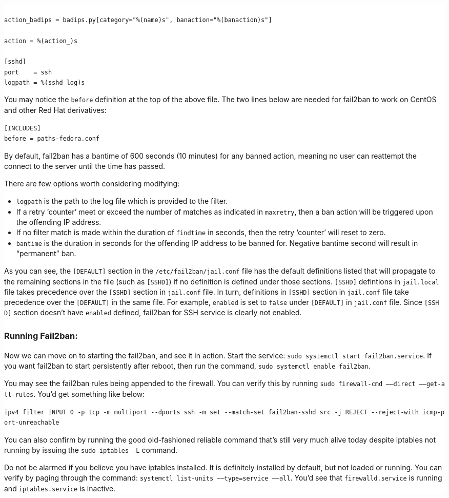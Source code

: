 ```text
 
action_badips = badips.py[category="%(name)s", banaction="%(banaction)s"]
 
action = %(action_)s
 
[sshd]
port    = ssh
logpath = %(sshd_log)s
```

You may notice the `before` definition at the top of the above file. The two lines below are needed for fail2ban to work on CentOS and other Red Hat derivatives:

```text
[INCLUDES]
before = paths-fedora.conf
```

By default, fail2ban has a bantime of 600 seconds (10 minutes) for any banned action, meaning no user can reattempt the connect to the server until the time has passed.

There are few options worth considering modifying:

+ `logpath` is the path to the log file which is provided to the filter.
+ If a retry ‘counter’ meet or exceed the number of matches as indicated in `maxretry`, then a ban action will be triggered upon the offending IP address.
+ If no filter match is made within the duration of `findtime` in seconds, then the retry ‘counter’ will reset to zero.
+ `bantime` is the duration in seconds for the offending IP address to be banned for. Negative bantime second will result in “permanent” ban.

As you can see, the `[DEFAULT]` section in the `/etc/fail2ban/jail.conf` file has the default definitions listed that will propagate to the remaining sections in the file (such as `[SSHD]`) if no definition is defined under those sections. `[SSHD]` defintions in `jail.local` file takes precedence over the `[SSHD]` section in `jail.conf` file. In turn, definitions in `[SSHD]` section in `jail.conf` file take precedence over the `[DEFAULT]` in the same file. For example, `enabled` is set to `false` under `[DEFAULT]` in `jail.conf` file. Since `[SSHD]` section doesn’t have `enabled` defined, fail2ban for SSH service is clearly not enabled.

### **Running Fail2ban:**

Now we can move on to starting the fail2ban, and see it in action. Start the service: `sudo systemctl start fail2ban.service`. If you want fail2ban to start persistently after reboot, then run the command, `sudo systemctl enable fail2ban`.

You may see the fail2ban rules being appended to the firewall. You can verify this by running `sudo firewall-cmd ––direct ––get-all-rules`. You’d get something like below:

`ipv4 filter INPUT 0 -p tcp -m multiport --dports ssh -m set --match-set fail2ban-sshd src -j REJECT --reject-with icmp-port-unreachable`

You can also confirm by running the good old-fashioned reliable command that’s still very much alive today despite iptables not running by issuing the `sudo iptables -L` command.

Do not be alarmed if you believe you have iptables installed. It is definitely installed by default, but not loaded or running. You can verify by paging through the command: `systemctl list-units ––type=service ––all`. You’d see that `firewalld.service` is running and `iptables.service` is inactive.
